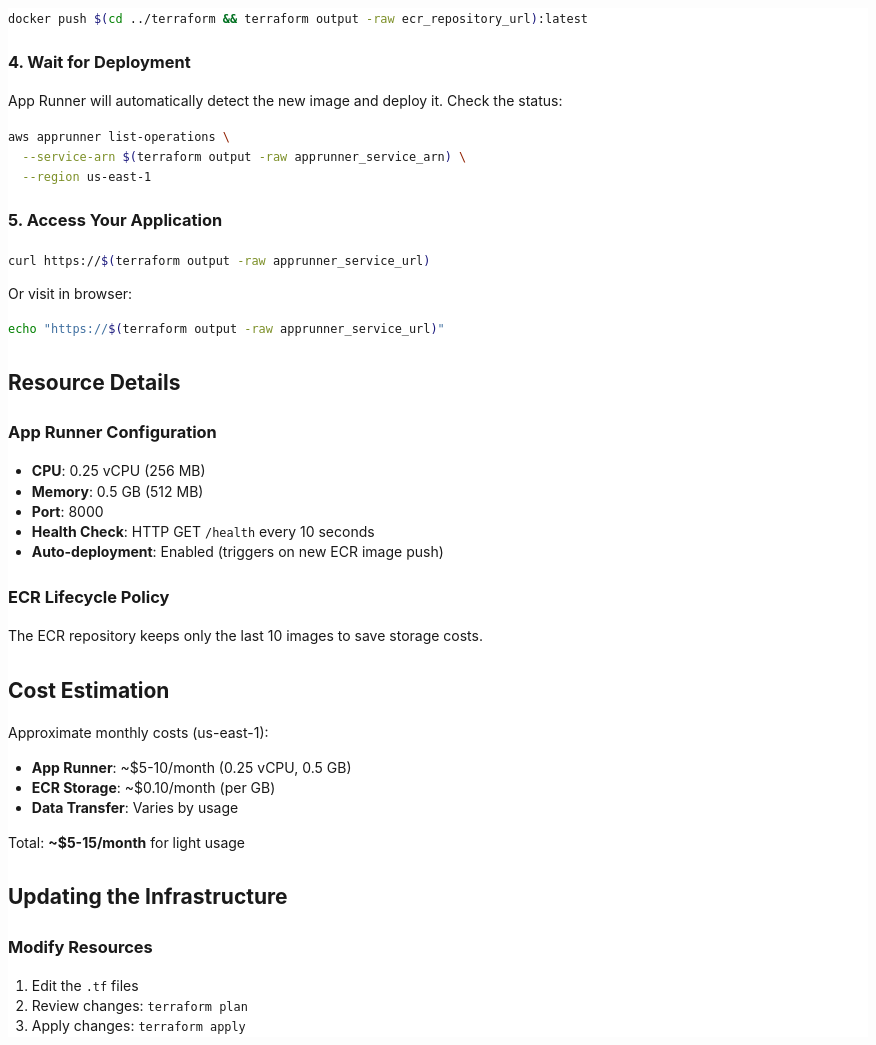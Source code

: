 ```bash
docker push $(cd ../terraform && terraform output -raw ecr_repository_url):latest
```

### 4. Wait for Deployment

App Runner will automatically detect the new image and deploy it. Check the status:

```bash
aws apprunner list-operations \
  --service-arn $(terraform output -raw apprunner_service_arn) \
  --region us-east-1
```

### 5. Access Your Application

```bash
curl https://$(terraform output -raw apprunner_service_url)
```

Or visit in browser:
```bash
echo "https://$(terraform output -raw apprunner_service_url)"
```

## Resource Details

### App Runner Configuration

- **CPU**: 0.25 vCPU (256 MB)
- **Memory**: 0.5 GB (512 MB)
- **Port**: 8000
- **Health Check**: HTTP GET `/health` every 10 seconds
- **Auto-deployment**: Enabled (triggers on new ECR image push)

### ECR Lifecycle Policy

The ECR repository keeps only the last 10 images to save storage costs.

## Cost Estimation

Approximate monthly costs (us-east-1):

- **App Runner**: ~$5-10/month (0.25 vCPU, 0.5 GB)
- **ECR Storage**: ~$0.10/month (per GB)
- **Data Transfer**: Varies by usage

Total: **~$5-15/month** for light usage

## Updating the Infrastructure

### Modify Resources

1. Edit the `.tf` files
2. Review changes: `terraform plan`
3. Apply changes: `terraform apply`
